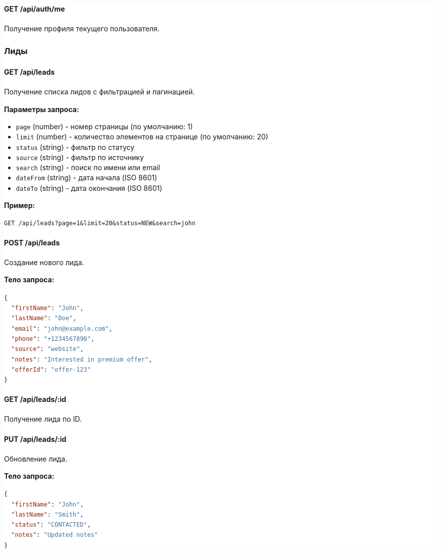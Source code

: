 #### GET /api/auth/me

Получение профиля текущего пользователя.

### Лиды

#### GET /api/leads

Получение списка лидов с фильтрацией и пагинацией.

**Параметры запроса:**

- `page` (number) - номер страницы (по умолчанию: 1)
- `limit` (number) - количество элементов на странице (по умолчанию: 20)
- `status` (string) - фильтр по статусу
- `source` (string) - фильтр по источнику
- `search` (string) - поиск по имени или email
- `dateFrom` (string) - дата начала (ISO 8601)
- `dateTo` (string) - дата окончания (ISO 8601)

**Пример:**

```http
GET /api/leads?page=1&limit=20&status=NEW&search=john
```

#### POST /api/leads

Создание нового лида.

**Тело запроса:**

```json
{
  "firstName": "John",
  "lastName": "Doe",
  "email": "john@example.com",
  "phone": "+1234567890",
  "source": "website",
  "notes": "Interested in premium offer",
  "offerId": "offer-123"
}
```

#### GET /api/leads/:id

Получение лида по ID.

#### PUT /api/leads/:id

Обновление лида.

**Тело запроса:**

```json
{
  "firstName": "John",
  "lastName": "Smith",
  "status": "CONTACTED",
  "notes": "Updated notes"
}
```
